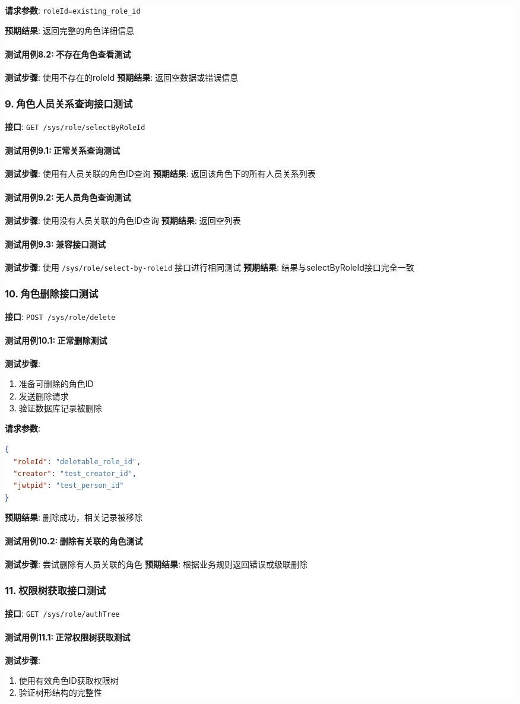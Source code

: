 **请求参数**: `roleId=existing_role_id`

**预期结果**: 返回完整的角色详细信息

#### 测试用例8.2: 不存在角色查看测试
**测试步骤**: 使用不存在的roleId
**预期结果**: 返回空数据或错误信息

### 9. 角色人员关系查询接口测试

**接口**: `GET /sys/role/selectByRoleId`

#### 测试用例9.1: 正常关系查询测试
**测试步骤**: 使用有人员关联的角色ID查询
**预期结果**: 返回该角色下的所有人员关系列表

#### 测试用例9.2: 无人员角色查询测试
**测试步骤**: 使用没有人员关联的角色ID查询
**预期结果**: 返回空列表

#### 测试用例9.3: 兼容接口测试
**测试步骤**: 使用 `/sys/role/select-by-roleid` 接口进行相同测试
**预期结果**: 结果与selectByRoleId接口完全一致

### 10. 角色删除接口测试

**接口**: `POST /sys/role/delete`

#### 测试用例10.1: 正常删除测试
**测试步骤**:
1. 准备可删除的角色ID
2. 发送删除请求
3. 验证数据库记录被删除

**请求参数**:
```json
{
  "roleId": "deletable_role_id",
  "creator": "test_creator_id", 
  "jwtpid": "test_person_id"
}
```

**预期结果**: 删除成功，相关记录被移除

#### 测试用例10.2: 删除有关联的角色测试
**测试步骤**: 尝试删除有人员关联的角色
**预期结果**: 根据业务规则返回错误或级联删除

### 11. 权限树获取接口测试

**接口**: `GET /sys/role/authTree`

#### 测试用例11.1: 正常权限树获取测试
**测试步骤**:
1. 使用有效角色ID获取权限树
2. 验证树形结构的完整性
